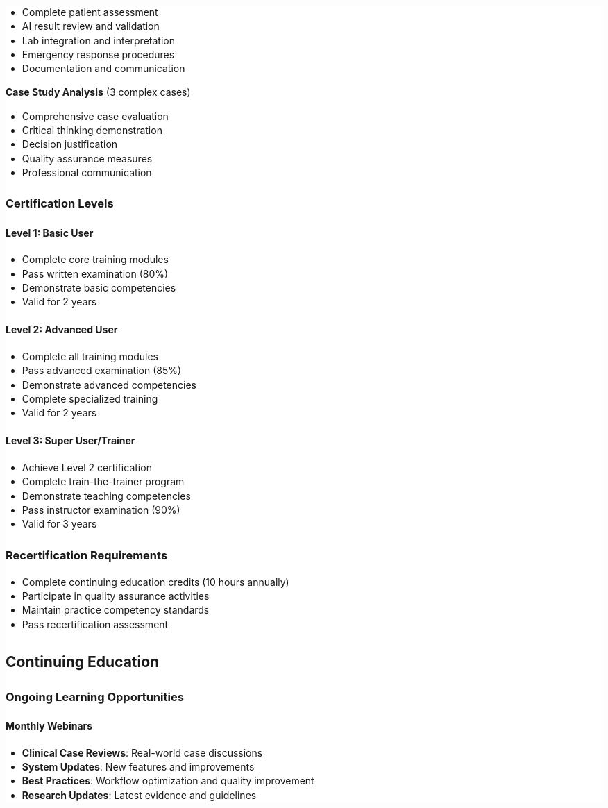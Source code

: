 - Complete patient assessment
- AI result review and validation
- Lab integration and interpretation
- Emergency response procedures
- Documentation and communication

**Case Study Analysis** (3 complex cases)

- Comprehensive case evaluation
- Critical thinking demonstration
- Decision justification
- Quality assurance measures
- Professional communication

### Certification Levels

#### Level 1: Basic User

- Complete core training modules
- Pass written examination (80%)
- Demonstrate basic competencies
- Valid for 2 years

#### Level 2: Advanced User

- Complete all training modules
- Pass advanced examination (85%)
- Demonstrate advanced competencies
- Complete specialized training
- Valid for 2 years

#### Level 3: Super User/Trainer

- Achieve Level 2 certification
- Complete train-the-trainer program
- Demonstrate teaching competencies
- Pass instructor examination (90%)
- Valid for 3 years

### Recertification Requirements

- Complete continuing education credits (10 hours annually)
- Participate in quality assurance activities
- Maintain practice competency standards
- Pass recertification assessment

## Continuing Education

### Ongoing Learning Opportunities

#### Monthly Webinars

- **Clinical Case Reviews**: Real-world case discussions
- **System Updates**: New features and improvements
- **Best Practices**: Workflow optimization and quality improvement
- **Research Updates**: Latest evidence and guidelines
